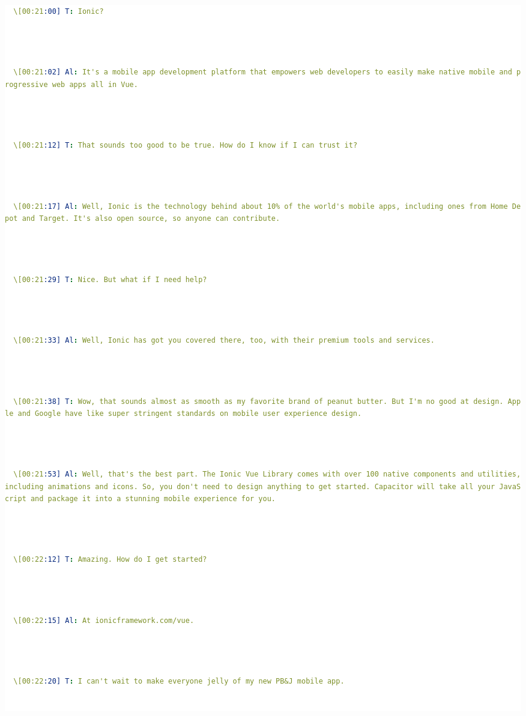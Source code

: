 ```yaml
  \[00:21:00] T: Ionic?




  \[00:21:02] Al: It's a mobile app development platform that empowers web developers to easily make native mobile and progressive web apps all in Vue.




  \[00:21:12] T: That sounds too good to be true. How do I know if I can trust it?




  \[00:21:17] Al: Well, Ionic is the technology behind about 10% of the world's mobile apps, including ones from Home Depot and Target. It's also open source, so anyone can contribute. 




  \[00:21:29] T: Nice. But what if I need help?




  \[00:21:33] Al: Well, Ionic has got you covered there, too, with their premium tools and services. 




  \[00:21:38] T: Wow, that sounds almost as smooth as my favorite brand of peanut butter. But I'm no good at design. Apple and Google have like super stringent standards on mobile user experience design.




  \[00:21:53] Al: Well, that's the best part. The Ionic Vue Library comes with over 100 native components and utilities, including animations and icons. So, you don't need to design anything to get started. Capacitor will take all your JavaScript and package it into a stunning mobile experience for you.




  \[00:22:12] T: Amazing. How do I get started?




  \[00:22:15] Al: At ionicframework.com/vue.




  \[00:22:20] T: I can't wait to make everyone jelly of my new PB&J mobile app.




```